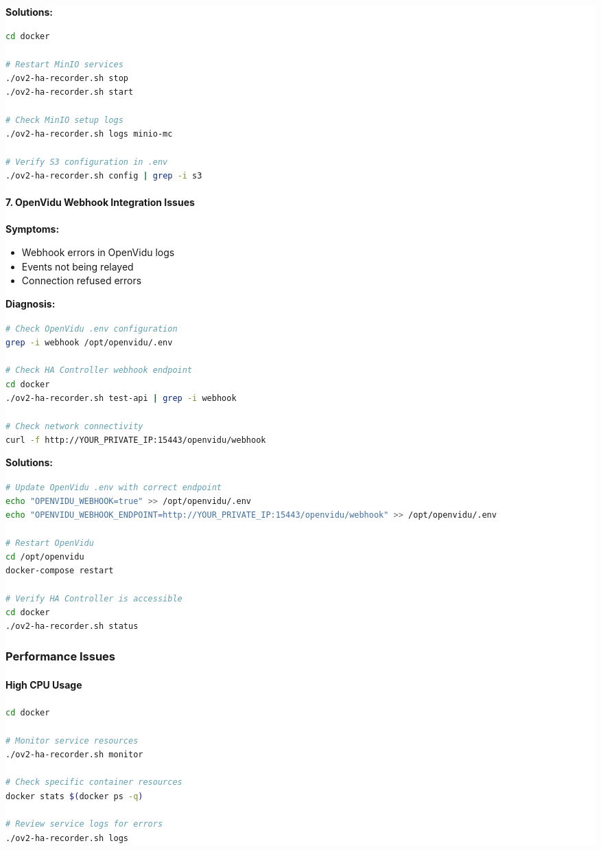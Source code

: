 **Solutions:**
```bash
cd docker

# Restart MinIO services
./ov2-ha-recorder.sh stop
./ov2-ha-recorder.sh start

# Check MinIO setup logs
./ov2-ha-recorder.sh logs minio-mc

# Verify S3 configuration in .env
./ov2-ha-recorder.sh config | grep -i s3
```

#### 7. OpenVidu Webhook Integration Issues

**Symptoms:**
- Webhook errors in OpenVidu logs
- Events not being relayed
- Connection refused errors

**Diagnosis:**
```bash
# Check OpenVidu .env configuration
grep -i webhook /opt/openvidu/.env

# Check HA Controller webhook endpoint
cd docker
./ov2-ha-recorder.sh test-api | grep -i webhook

# Check network connectivity
curl -f http://YOUR_PRIVATE_IP:15443/openvidu/webhook
```

**Solutions:**
```bash
# Update OpenVidu .env with correct endpoint
echo "OPENVIDU_WEBHOOK=true" >> /opt/openvidu/.env
echo "OPENVIDU_WEBHOOK_ENDPOINT=http://YOUR_PRIVATE_IP:15443/openvidu/webhook" >> /opt/openvidu/.env

# Restart OpenVidu
cd /opt/openvidu
docker-compose restart

# Verify HA Controller is accessible
cd docker
./ov2-ha-recorder.sh status
```

### Performance Issues

#### High CPU Usage
```bash
cd docker

# Monitor service resources
./ov2-ha-recorder.sh monitor

# Check specific container resources
docker stats $(docker ps -q)

# Review service logs for errors
./ov2-ha-recorder.sh logs
```
